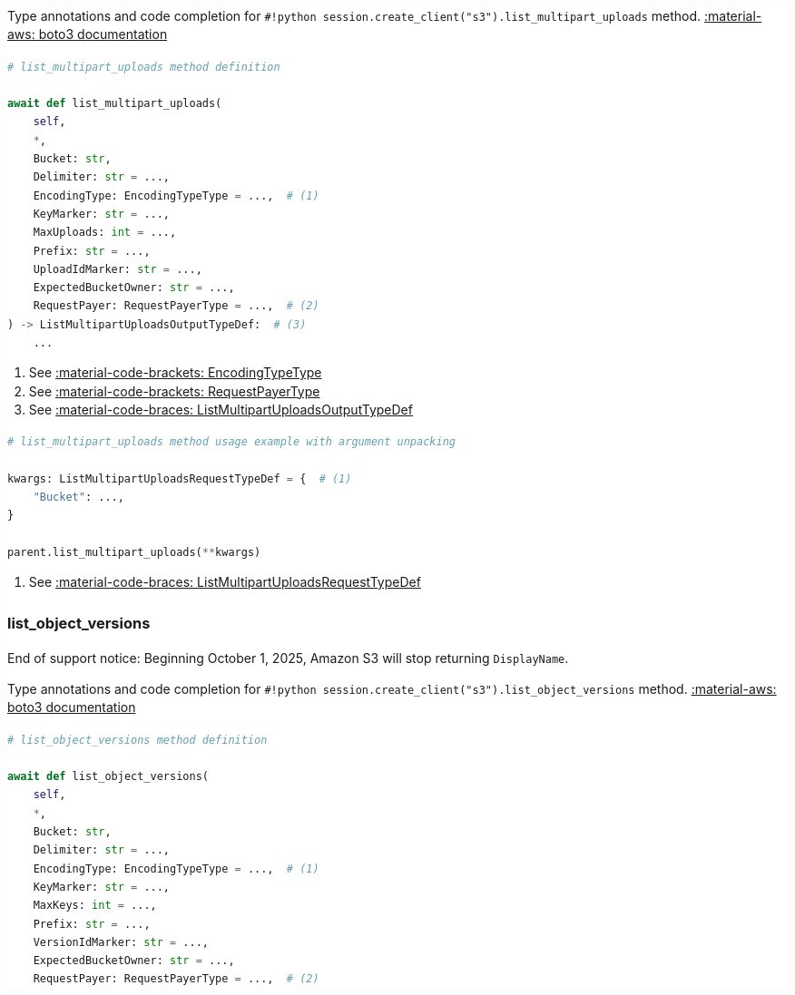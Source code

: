 Type annotations and code completion for `#!python session.create_client("s3").list_multipart_uploads` method.
[:material-aws: boto3 documentation](https://boto3.amazonaws.com/v1/documentation/api/latest/reference/services/s3/client/list_multipart_uploads.html)

```python
# list_multipart_uploads method definition

await def list_multipart_uploads(
    self,
    *,
    Bucket: str,
    Delimiter: str = ...,
    EncodingType: EncodingTypeType = ...,  # (1)
    KeyMarker: str = ...,
    MaxUploads: int = ...,
    Prefix: str = ...,
    UploadIdMarker: str = ...,
    ExpectedBucketOwner: str = ...,
    RequestPayer: RequestPayerType = ...,  # (2)
) -> ListMultipartUploadsOutputTypeDef:  # (3)
    ...
```

1. See [:material-code-brackets: EncodingTypeType](./literals.md#encodingtypetype)
2. See [:material-code-brackets: RequestPayerType](./literals.md#requestpayertype)
3. See [:material-code-braces: ListMultipartUploadsOutputTypeDef](./type_defs.md#listmultipartuploadsoutputtypedef)


```python
# list_multipart_uploads method usage example with argument unpacking

kwargs: ListMultipartUploadsRequestTypeDef = {  # (1)
    "Bucket": ...,
}

parent.list_multipart_uploads(**kwargs)
```

1. See [:material-code-braces: ListMultipartUploadsRequestTypeDef](./type_defs.md#listmultipartuploadsrequesttypedef)

### list\_object\_versions

End of support notice: Beginning October 1, 2025, Amazon S3 will stop returning
<code>DisplayName</code>.

Type annotations and code completion for `#!python session.create_client("s3").list_object_versions` method.
[:material-aws: boto3 documentation](https://boto3.amazonaws.com/v1/documentation/api/latest/reference/services/s3/client/list_object_versions.html)

```python
# list_object_versions method definition

await def list_object_versions(
    self,
    *,
    Bucket: str,
    Delimiter: str = ...,
    EncodingType: EncodingTypeType = ...,  # (1)
    KeyMarker: str = ...,
    MaxKeys: int = ...,
    Prefix: str = ...,
    VersionIdMarker: str = ...,
    ExpectedBucketOwner: str = ...,
    RequestPayer: RequestPayerType = ...,  # (2)
```